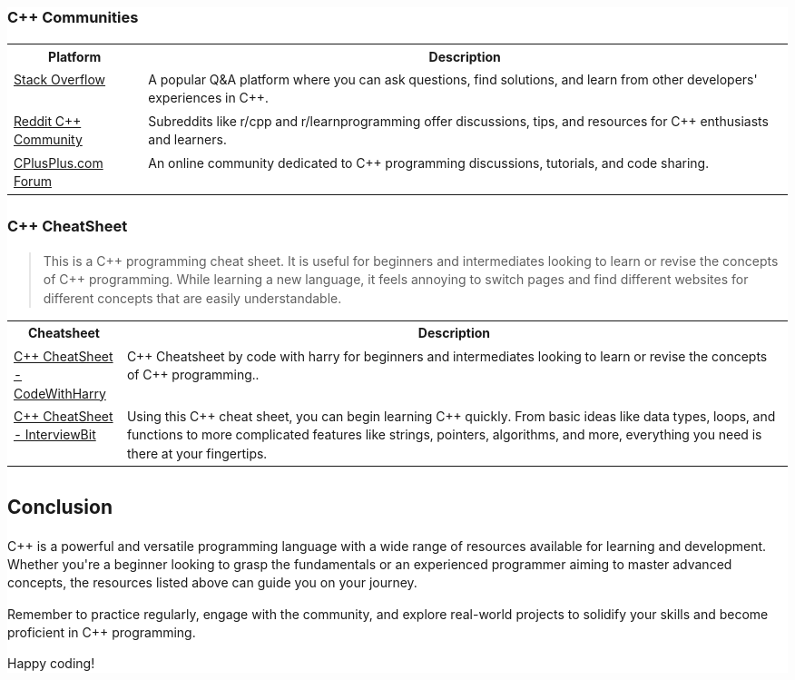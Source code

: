 ### C++ Communities

<table width="100%">
  <tr>
    <th>Platform</th>
    <th>Description</th>
  </tr>
  <tr>
    <td><a href="https://stackoverflow.com/">Stack Overflow</a></td>
    <td>A popular Q&A platform where you can ask questions, find solutions, and learn from other developers' experiences in C++.</td>
  </tr>
  <tr>
    <td><a href="https://www.reddit.com/r/cpp/">Reddit C++ Community</a></td>
    <td>Subreddits like r/cpp and r/learnprogramming offer discussions, tips, and resources for C++ enthusiasts and learners.</td>
  </tr>
  <tr>
    <td><a href="http://www.cplusplus.com/forum/">CPlusPlus.com Forum</a></td>
    <td>An online community dedicated to C++ programming discussions, tutorials, and code sharing.</td>
  </tr>
</table>

### C++ CheatSheet
> This is a C++ programming cheat sheet. It is useful for beginners and intermediates looking to learn or revise the concepts of C++ programming. While learning a new language, it feels annoying to switch pages and find different websites for different concepts that are easily understandable.

<table width="100%">
  <tr>
    <th>Cheatsheet</th>
    <th>Description</th>
  </tr>
    <tr>
    <td><a href="https://www.codewithharry.com/blogpost/cpp-cheatsheet/#google_vignette">C++ CheatSheet - CodeWithHarry</a></td>
    <td> C++ Cheatsheet by code with harry for beginners and intermediates looking to learn or revise the concepts of C++ programming..</td>
  </tr>
      <tr>
    <td><a href="https://www.interviewbit.com/cpp-cheat-sheet/">C++ CheatSheet - InterviewBit</a></td>
    <td>Using this C++ cheat sheet, you can begin learning C++ quickly. From basic ideas like data types, loops, and functions to more complicated features like strings, pointers, algorithms, and more, everything you need is there at your fingertips.</td>
  </tr>
</table>


## Conclusion

C++ is a powerful and versatile programming language with a wide range of resources available for learning and development. Whether you're a beginner looking to grasp the fundamentals or an experienced programmer aiming to master advanced concepts, the resources listed above can guide you on your journey. 

Remember to practice regularly, engage with the community, and explore real-world projects to solidify your skills and become proficient in C++ programming.

Happy coding!